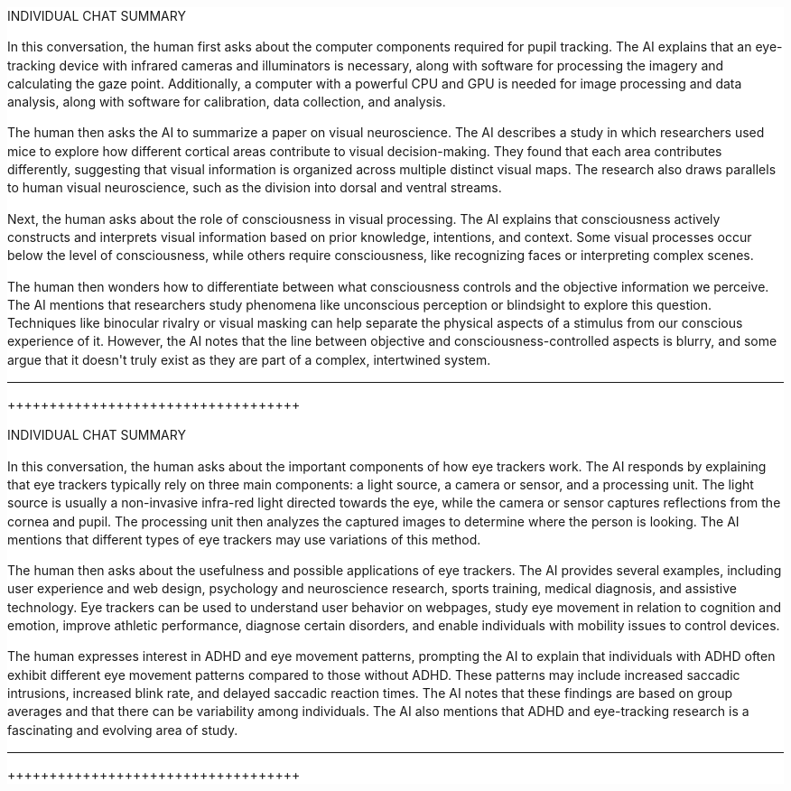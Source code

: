 INDIVIDUAL CHAT SUMMARY

In this conversation, the human first asks about the computer components required for pupil tracking. The AI explains that an eye-tracking device with infrared cameras and illuminators is necessary, along with software for processing the imagery and calculating the gaze point. Additionally, a computer with a powerful CPU and GPU is needed for image processing and data analysis, along with software for calibration, data collection, and analysis. 

The human then asks the AI to summarize a paper on visual neuroscience. The AI describes a study in which researchers used mice to explore how different cortical areas contribute to visual decision-making. They found that each area contributes differently, suggesting that visual information is organized across multiple distinct visual maps. The research also draws parallels to human visual neuroscience, such as the division into dorsal and ventral streams. 

Next, the human asks about the role of consciousness in visual processing. The AI explains that consciousness actively constructs and interprets visual information based on prior knowledge, intentions, and context. Some visual processes occur below the level of consciousness, while others require consciousness, like recognizing faces or interpreting complex scenes. 

The human then wonders how to differentiate between what consciousness controls and the objective information we perceive. The AI mentions that researchers study phenomena like unconscious perception or blindsight to explore this question. Techniques like binocular rivalry or visual masking can help separate the physical aspects of a stimulus from our conscious experience of it. However, the AI notes that the line between objective and consciousness-controlled aspects is blurry, and some argue that it doesn't truly exist as they are part of a complex, intertwined system.

-----------------------------------

+++++++++++++++++++++++++++++++++++

INDIVIDUAL CHAT SUMMARY

In this conversation, the human asks about the important components of how eye trackers work. The AI responds by explaining that eye trackers typically rely on three main components: a light source, a camera or sensor, and a processing unit. The light source is usually a non-invasive infra-red light directed towards the eye, while the camera or sensor captures reflections from the cornea and pupil. The processing unit then analyzes the captured images to determine where the person is looking. The AI mentions that different types of eye trackers may use variations of this method. 

The human then asks about the usefulness and possible applications of eye trackers. The AI provides several examples, including user experience and web design, psychology and neuroscience research, sports training, medical diagnosis, and assistive technology. Eye trackers can be used to understand user behavior on webpages, study eye movement in relation to cognition and emotion, improve athletic performance, diagnose certain disorders, and enable individuals with mobility issues to control devices. 

The human expresses interest in ADHD and eye movement patterns, prompting the AI to explain that individuals with ADHD often exhibit different eye movement patterns compared to those without ADHD. These patterns may include increased saccadic intrusions, increased blink rate, and delayed saccadic reaction times. The AI notes that these findings are based on group averages and that there can be variability among individuals. The AI also mentions that ADHD and eye-tracking research is a fascinating and evolving area of study.

-----------------------------------

+++++++++++++++++++++++++++++++++++
